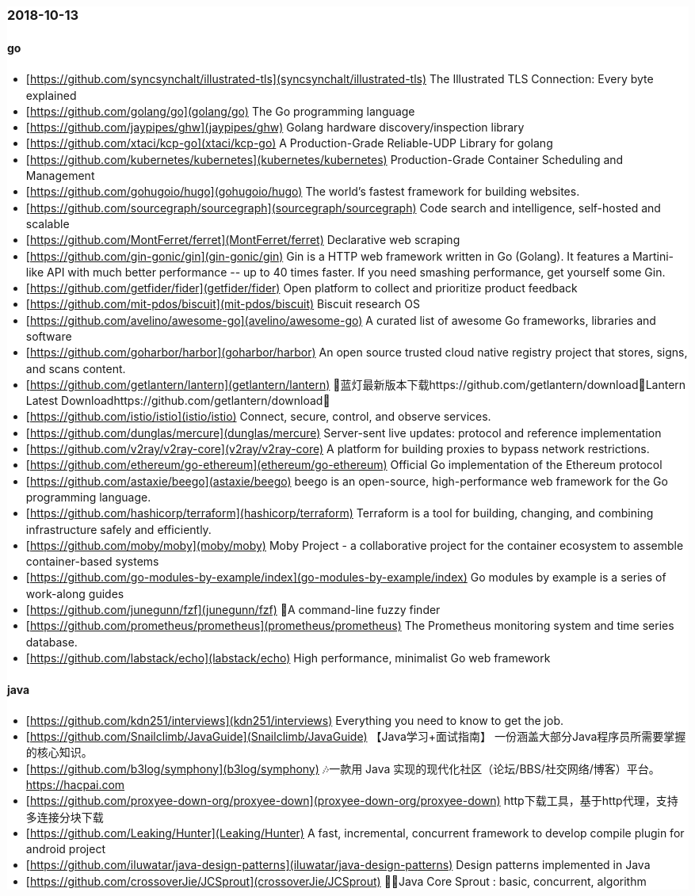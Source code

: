 ### 2018-10-13

#### go
* [https://github.com/syncsynchalt/illustrated-tls](syncsynchalt/illustrated-tls) The Illustrated TLS Connection: Every byte explained
* [https://github.com/golang/go](golang/go) The Go programming language
* [https://github.com/jaypipes/ghw](jaypipes/ghw) Golang hardware discovery/inspection library
* [https://github.com/xtaci/kcp-go](xtaci/kcp-go) A Production-Grade Reliable-UDP Library for golang
* [https://github.com/kubernetes/kubernetes](kubernetes/kubernetes) Production-Grade Container Scheduling and Management
* [https://github.com/gohugoio/hugo](gohugoio/hugo) The world’s fastest framework for building websites.
* [https://github.com/sourcegraph/sourcegraph](sourcegraph/sourcegraph) Code search and intelligence, self-hosted and scalable
* [https://github.com/MontFerret/ferret](MontFerret/ferret) Declarative web scraping
* [https://github.com/gin-gonic/gin](gin-gonic/gin) Gin is a HTTP web framework written in Go (Golang). It features a Martini-like API with much better performance -- up to 40 times faster. If you need smashing performance, get yourself some Gin.
* [https://github.com/getfider/fider](getfider/fider) Open platform to collect and prioritize product feedback
* [https://github.com/mit-pdos/biscuit](mit-pdos/biscuit) Biscuit research OS
* [https://github.com/avelino/awesome-go](avelino/awesome-go) A curated list of awesome Go frameworks, libraries and software
* [https://github.com/goharbor/harbor](goharbor/harbor) An open source trusted cloud native registry project that stores, signs, and scans content.
* [https://github.com/getlantern/lantern](getlantern/lantern) 🔴蓝灯最新版本下载https://github.com/getlantern/download🔴Lantern Latest Downloadhttps://github.com/getlantern/download🔴
* [https://github.com/istio/istio](istio/istio) Connect, secure, control, and observe services.
* [https://github.com/dunglas/mercure](dunglas/mercure) Server-sent live updates: protocol and reference implementation
* [https://github.com/v2ray/v2ray-core](v2ray/v2ray-core) A platform for building proxies to bypass network restrictions.
* [https://github.com/ethereum/go-ethereum](ethereum/go-ethereum) Official Go implementation of the Ethereum protocol
* [https://github.com/astaxie/beego](astaxie/beego) beego is an open-source, high-performance web framework for the Go programming language.
* [https://github.com/hashicorp/terraform](hashicorp/terraform) Terraform is a tool for building, changing, and combining infrastructure safely and efficiently.
* [https://github.com/moby/moby](moby/moby) Moby Project - a collaborative project for the container ecosystem to assemble container-based systems
* [https://github.com/go-modules-by-example/index](go-modules-by-example/index) Go modules by example is a series of work-along guides
* [https://github.com/junegunn/fzf](junegunn/fzf) 🌸A command-line fuzzy finder
* [https://github.com/prometheus/prometheus](prometheus/prometheus) The Prometheus monitoring system and time series database.
* [https://github.com/labstack/echo](labstack/echo) High performance, minimalist Go web framework

#### java
* [https://github.com/kdn251/interviews](kdn251/interviews) Everything you need to know to get the job.
* [https://github.com/Snailclimb/JavaGuide](Snailclimb/JavaGuide) 【Java学习+面试指南】 一份涵盖大部分Java程序员所需要掌握的核心知识。
* [https://github.com/b3log/symphony](b3log/symphony) 🎶一款用 Java 实现的现代化社区（论坛/BBS/社交网络/博客）平台。https://hacpai.com
* [https://github.com/proxyee-down-org/proxyee-down](proxyee-down-org/proxyee-down) http下载工具，基于http代理，支持多连接分块下载
* [https://github.com/Leaking/Hunter](Leaking/Hunter) A fast, incremental, concurrent framework to develop compile plugin for android project
* [https://github.com/iluwatar/java-design-patterns](iluwatar/java-design-patterns) Design patterns implemented in Java
* [https://github.com/crossoverJie/JCSprout](crossoverJie/JCSprout) 👨‍🎓Java Core Sprout : basic, concurrent, algorithm